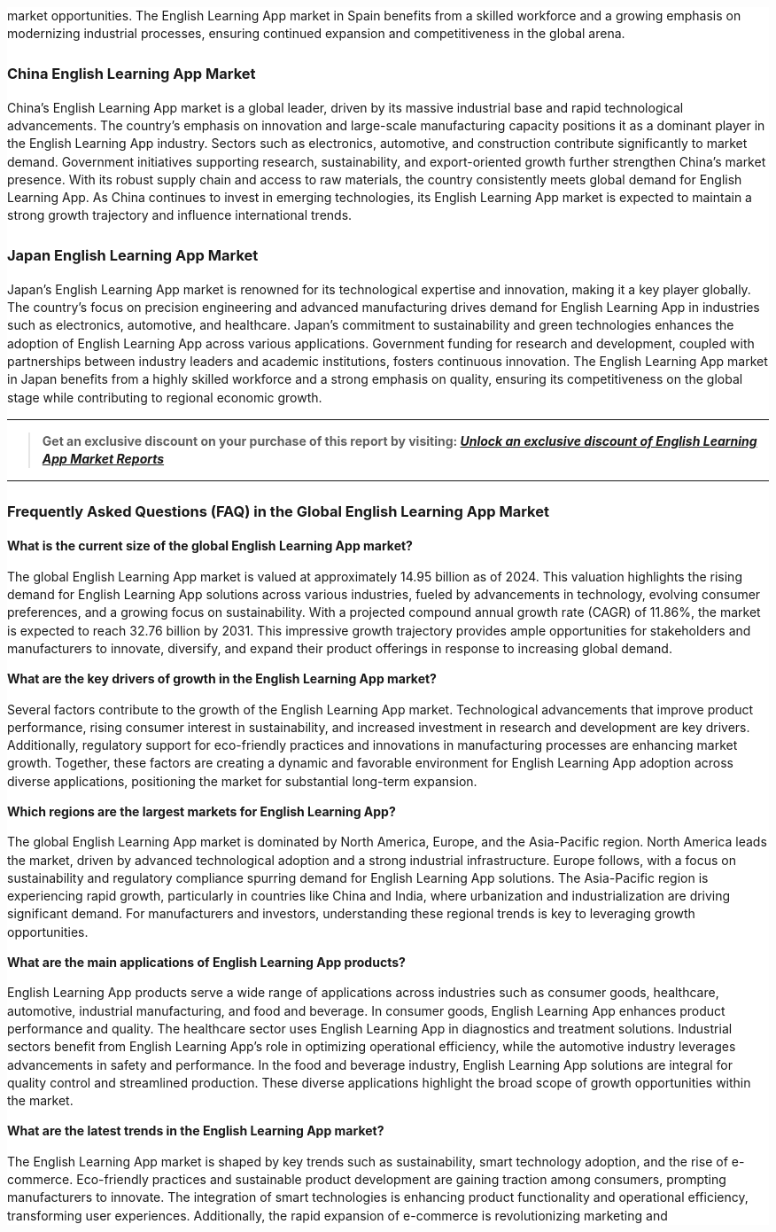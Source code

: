 market opportunities. The English Learning App market in Spain benefits from a skilled workforce and a growing emphasis on modernizing industrial processes, ensuring continued expansion and competitiveness in the global arena.</p><h3>China English Learning App Market</h3><p>China&rsquo;s English Learning App market is a global leader, driven by its massive industrial base and rapid technological advancements. The country&rsquo;s emphasis on innovation and large-scale manufacturing capacity positions it as a dominant player in the English Learning App industry. Sectors such as electronics, automotive, and construction contribute significantly to market demand. Government initiatives supporting research, sustainability, and export-oriented growth further strengthen China&rsquo;s market presence. With its robust supply chain and access to raw materials, the country consistently meets global demand for English Learning App. As China continues to invest in emerging technologies, its English Learning App market is expected to maintain a strong growth trajectory and influence international trends.</p><h3>Japan English Learning App Market</h3><p>Japan&rsquo;s English Learning App market is renowned for its technological expertise and innovation, making it a key player globally. The country&rsquo;s focus on precision engineering and advanced manufacturing drives demand for English Learning App in industries such as electronics, automotive, and healthcare. Japan&rsquo;s commitment to sustainability and green technologies enhances the adoption of English Learning App across various applications. Government funding for research and development, coupled with partnerships between industry leaders and academic institutions, fosters continuous innovation. The English Learning App market in Japan benefits from a highly skilled workforce and a strong emphasis on quality, ensuring its competitiveness on the global stage while contributing to regional economic growth.</p><hr /><blockquote><p><strong>Get an exclusive discount on your purchase of this report by visiting: <em><a href="://marketresearchpulse.com/ask-for-discount/129981?utm_source=Github&amp;utm_medium=021">Unlock an exclusive discount of English Learning App Market Reports</a></em>&nbsp;</strong></p></blockquote><hr /><h3>Frequently Asked Questions (FAQ) in the Global English Learning App Market</h3><p><strong>What is the current size of the global English Learning App market?</strong></p><p>The global English Learning App market is valued at approximately 14.95 billion as of 2024. This valuation highlights the rising demand for English Learning App solutions across various industries, fueled by advancements in technology, evolving consumer preferences, and a growing focus on sustainability. With a projected compound annual growth rate (CAGR) of 11.86%, the market is expected to reach 32.76 billion by 2031. This impressive growth trajectory provides ample opportunities for stakeholders and manufacturers to innovate, diversify, and expand their product offerings in response to increasing global demand.</p><p><strong>What are the key drivers of growth in the English Learning App market?</strong></p><p>Several factors contribute to the growth of the English Learning App market. Technological advancements that improve product performance, rising consumer interest in sustainability, and increased investment in research and development are key drivers. Additionally, regulatory support for eco-friendly practices and innovations in manufacturing processes are enhancing market growth. Together, these factors are creating a dynamic and favorable environment for English Learning App adoption across diverse applications, positioning the market for substantial long-term expansion.</p><p><strong>Which regions are the largest markets for English Learning App?</strong></p><p>The global English Learning App market is dominated by North America, Europe, and the Asia-Pacific region. North America leads the market, driven by advanced technological adoption and a strong industrial infrastructure. Europe follows, with a focus on sustainability and regulatory compliance spurring demand for English Learning App solutions. The Asia-Pacific region is experiencing rapid growth, particularly in countries like China and India, where urbanization and industrialization are driving significant demand. For manufacturers and investors, understanding these regional trends is key to leveraging growth opportunities.</p><p><strong>What are the main applications of English Learning App products?</strong></p><p>English Learning App products serve a wide range of applications across industries such as consumer goods, healthcare, automotive, industrial manufacturing, and food and beverage. In consumer goods, English Learning App enhances product performance and quality. The healthcare sector uses English Learning App in diagnostics and treatment solutions. Industrial sectors benefit from English Learning App&rsquo;s role in optimizing operational efficiency, while the automotive industry leverages advancements in safety and performance. In the food and beverage industry, English Learning App solutions are integral for quality control and streamlined production. These diverse applications highlight the broad scope of growth opportunities within the market.</p><p><strong>What are the latest trends in the English Learning App market?</strong></p><p>The English Learning App market is shaped by key trends such as sustainability, smart technology adoption, and the rise of e-commerce. Eco-friendly practices and sustainable product development are gaining traction among consumers, prompting manufacturers to innovate. The integration of smart technologies is enhancing product functionality and operational efficiency, transforming user experiences. Additionally, the rapid expansion of e-commerce is revolutionizing marketing and